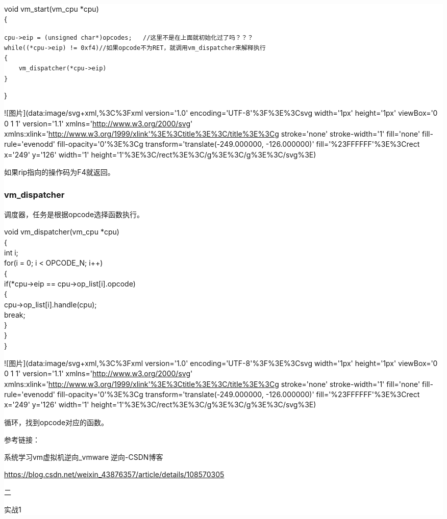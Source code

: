 
void vm_start(vm_cpu *cpu)  
{  
      
    cpu->eip = (unsigned char*)opcodes;   //这里不是在上面就初始化过了吗？？？  
    while((*cpu->eip) != 0xf4)//如果opcode不为RET，就调用vm_dispatcher来解释执行  
    {  
        vm_dispatcher(*cpu->eip)  
    }  
}  

![图片](data:image/svg+xml,%3C%3Fxml version='1.0' encoding='UTF-8'%3F%3E%3Csvg width='1px' height='1px' viewBox='0 0 1 1' version='1.1' xmlns='http://www.w3.org/2000/svg' xmlns:xlink='http://www.w3.org/1999/xlink'%3E%3Ctitle%3E%3C/title%3E%3Cg stroke='none' stroke-width='1' fill='none' fill-rule='evenodd' fill-opacity='0'%3E%3Cg transform='translate(-249.000000, -126.000000)' fill='%23FFFFFF'%3E%3Crect x='249' y='126' width='1' height='1'%3E%3C/rect%3E%3C/g%3E%3C/g%3E%3C/svg%3E)

  

如果rip指向的操作码为F4就返回。

  

### vm_dispatcher

  

调度器，任务是根据opcode选择函数执行。

  

void vm_dispatcher(vm_cpu *cpu)  
{  
    int i;  
    for(i = 0; i < OPCODE_N; i++)  
    {      
        if(*cpu->eip == cpu->op_list[i].opcode)  
        {  
            cpu->op_list[i].handle(cpu);  
            break;  
        }  
    }  
}  

![图片](data:image/svg+xml,%3C%3Fxml version='1.0' encoding='UTF-8'%3F%3E%3Csvg width='1px' height='1px' viewBox='0 0 1 1' version='1.1' xmlns='http://www.w3.org/2000/svg' xmlns:xlink='http://www.w3.org/1999/xlink'%3E%3Ctitle%3E%3C/title%3E%3Cg stroke='none' stroke-width='1' fill='none' fill-rule='evenodd' fill-opacity='0'%3E%3Cg transform='translate(-249.000000, -126.000000)' fill='%23FFFFFF'%3E%3Crect x='249' y='126' width='1' height='1'%3E%3C/rect%3E%3C/g%3E%3C/g%3E%3C/svg%3E)

  

循环，找到opcode对应的函数。

  

参考链接：

系统学习vm虚拟机逆向_vmware 逆向-CSDN博客

https://blog.csdn.net/weixin_43876357/article/details/108570305

  

  

二  

  

实战1
